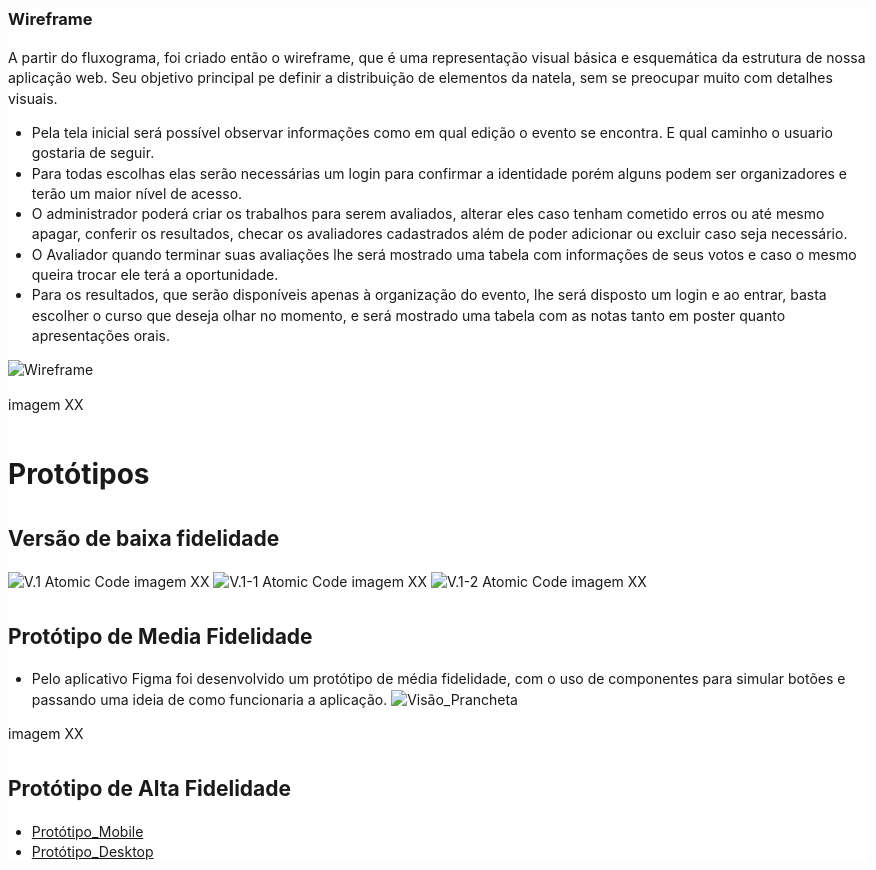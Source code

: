 


### Wireframe
A partir do fluxograma, foi criado então o wireframe, que é uma representação visual básica e esquemática da estrutura de nossa aplicação web. Seu objetivo principal pe definir a distribuição de elementos da natela, sem se preocupar muito com detalhes visuais.

- Pela tela inicial será possível observar informações como em qual edição o evento se encontra. E qual caminho o usuario gostaria de seguir.
- Para todas escolhas elas serão necessárias um login para confirmar a identidade porém alguns podem ser organizadores e terão um maior nível de acesso.
- O administrador poderá criar os trabalhos para serem avaliados, alterar eles caso tenham cometido erros ou até mesmo apagar, conferir os resultados, checar os avaliadores cadastrados além de poder adicionar ou excluir caso seja necessário.
-  O Avaliador quando terminar suas avaliações lhe será mostrado uma tabela com informações de seus votos e caso o mesmo queira trocar ele terá a oportunidade.
- Para os resultados, que serão disponíveis apenas à organização do evento, lhe será disposto um login e ao entrar, basta escolher o curso que deseja olhar no momento, e será mostrado uma tabela com as notas tanto em poster quanto apresentações orais.

![Wireframe](./Processos/Sprint_4/Wireframe.png)

imagem XX

# Protótipos

## Versão de baixa fidelidade

![V.1 Atomic Code](./Processos/Sprint_3/V.%20Intermediaria%20da%20solucao/d-1%20papel.jpg)
imagem XX
![V.1-1 Atomic Code](./Processos/Sprint_3/V.%20Intermediaria%20da%20solucao/d1.1%20papel.jpg)
imagem XX
![V.1-2 Atomic Code](./Processos/Sprint_3/V.%20Intermediaria%20da%20solucao/d-1.2%20papel.jpg)
imagem XX

## Protótipo de Media Fidelidade
- Pelo aplicativo Figma foi desenvolvido um protótipo de média fidelidade, com o uso de componentes para simular botões e passando uma ideia de como funcionaria a aplicação.
![Visão_Prancheta](./Processos/Sprint_3/V.%20Intermediaria%20da%20solucao/Visão%20alta.png)

imagem XX

## Protótipo de Alta Fidelidade

- [Protótipo_Mobile](https://www.figma.com/proto/yDMbtaIZQP5urNRLNSLaIW/SIMPAC-por-Vinicius?type=design&node-id=1-4&t=I9H7ZyO9Fwrh1jV3-1&scaling=scale-down&page-id=32%3A289&starting-point-node-id=1%3A4&show-proto-sidebar=1&mode=design)
- [Protótipo_Desktop](https://www.figma.com/proto/bKh50EThTPfSIAmffkghy4/Untitled?type=design&node-id=0-3&t=LEdIqh2ObP9xoNPn-1&scaling=scale-down-width&page-id=0%3A1&starting-point-node-id=0%3A3&mode=design)
